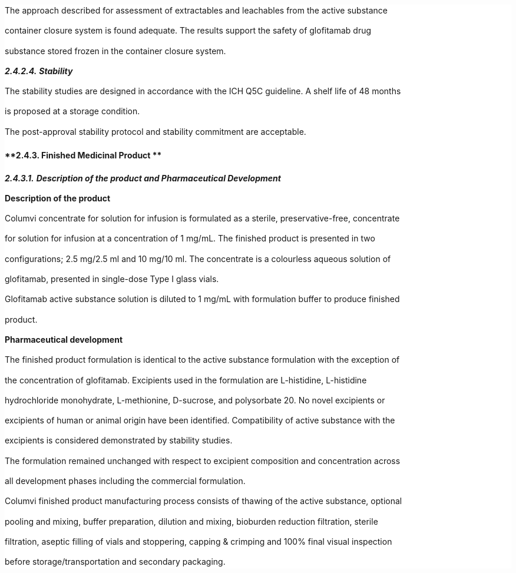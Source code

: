The approach described for assessment of extractables and leachables from the active substance

container closure system is found adequate. The results support the safety of glofitamab drug

substance stored frozen in the container closure system.

***2.4.2.4.*** ***Stability***

The stability studies are designed in accordance with the ICH Q5C guideline. A shelf life of 48 months

is proposed at a storage condition.

The post-approval stability protocol and stability commitment are acceptable.
#### **2.4.3. Finished Medicinal Product **

***2.4.3.1.*** ***Description of the product and Pharmaceutical Development***

**Description of the product**

Columvi concentrate for solution for infusion is formulated as a sterile, preservative-free, concentrate

for solution for infusion at a concentration of 1 mg/mL. The finished product is presented in two

configurations; 2.5 mg/2.5 ml and 10 mg/10 ml. The concentrate is a colourless aqueous solution of

glofitamab, presented in single-dose Type I glass vials.

Glofitamab active substance solution is diluted to 1 mg/mL with formulation buffer to produce finished

product.

**Pharmaceutical development**

The finished product formulation is identical to the active substance formulation with the exception of

the concentration of glofitamab. Excipients used in the formulation are L-histidine, L-histidine

hydrochloride monohydrate, L-methionine, D-sucrose, and polysorbate 20. No novel excipients or

excipients of human or animal origin have been identified. Compatibility of active substance with the

excipients is considered demonstrated by stability studies.

The formulation remained unchanged with respect to excipient composition and concentration across

all development phases including the commercial formulation.

Columvi finished product manufacturing process consists of thawing of the active substance, optional

pooling and mixing, buffer preparation, dilution and mixing, bioburden reduction filtration, sterile

filtration, aseptic filling of vials and stoppering, capping & crimping and 100% final visual inspection

before storage/transportation and secondary packaging.

